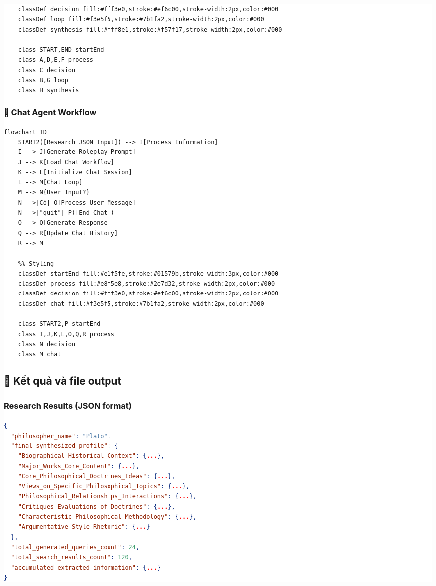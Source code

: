 ```mermaid
    classDef decision fill:#fff3e0,stroke:#ef6c00,stroke-width:2px,color:#000
    classDef loop fill:#f3e5f5,stroke:#7b1fa2,stroke-width:2px,color:#000
    classDef synthesis fill:#fff8e1,stroke:#f57f17,stroke-width:2px,color:#000
    
    class START,END startEnd
    class A,D,E,F process
    class C decision
    class B,G loop
    class H synthesis
```

### 💬 Chat Agent Workflow

```mermaid
flowchart TD
    START2([Research JSON Input]) --> I[Process Information]
    I --> J[Generate Roleplay Prompt]
    J --> K[Load Chat Workflow]
    K --> L[Initialize Chat Session]
    L --> M[Chat Loop]
    M --> N{User Input?}
    N -->|Có| O[Process User Message]
    N -->|"quit"| P([End Chat])
    O --> Q[Generate Response]
    Q --> R[Update Chat History]
    R --> M
    
    %% Styling  
    classDef startEnd fill:#e1f5fe,stroke:#01579b,stroke-width:3px,color:#000
    classDef process fill:#e8f5e8,stroke:#2e7d32,stroke-width:2px,color:#000
    classDef decision fill:#fff3e0,stroke:#ef6c00,stroke-width:2px,color:#000
    classDef chat fill:#f3e5f5,stroke:#7b1fa2,stroke-width:2px,color:#000
    
    class START2,P startEnd
    class I,J,K,L,O,Q,R process
    class N decision
    class M chat
```

## 📁 Kết quả và file output

### Research Results (JSON format)
```json
{
  "philosopher_name": "Plato",
  "final_synthesized_profile": {
    "Biographical_Historical_Context": {...},
    "Major_Works_Core_Content": {...},
    "Core_Philosophical_Doctrines_Ideas": {...},
    "Views_on_Specific_Philosophical_Topics": {...},
    "Philosophical_Relationships_Interactions": {...},
    "Critiques_Evaluations_of_Doctrines": {...},
    "Characteristic_Philosophical_Methodology": {...},
    "Argumentative_Style_Rhetoric": {...}
  },
  "total_generated_queries_count": 24,
  "total_search_results_count": 120,
  "accumulated_extracted_information": {...}
}
```
